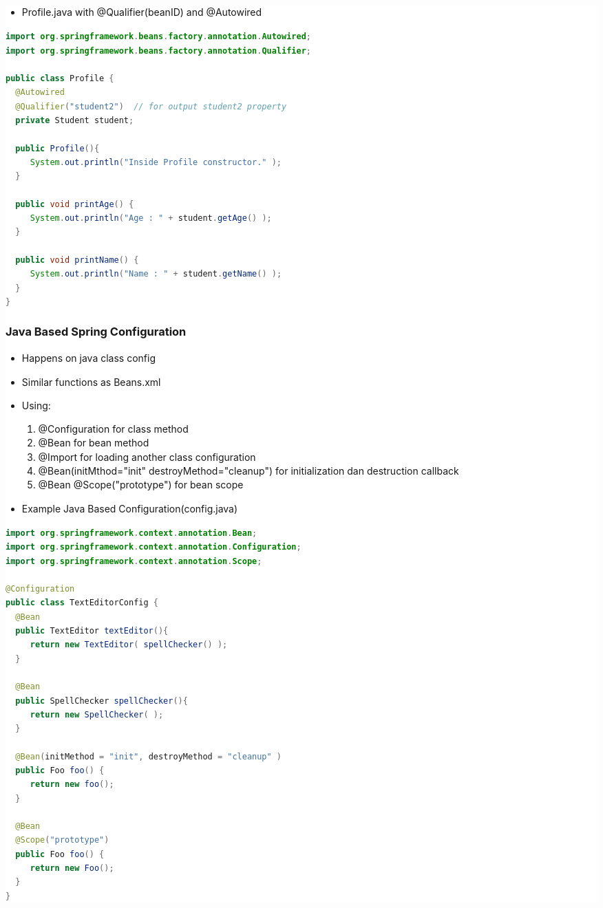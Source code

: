 * Profile.java with @Qualifier(beanID) and @Autowired

```java
import org.springframework.beans.factory.annotation.Autowired;
import org.springframework.beans.factory.annotation.Qualifier;

public class Profile {
  @Autowired
  @Qualifier("student2")  // for output student2 property
  private Student student;

  public Profile(){
     System.out.println("Inside Profile constructor." );
  }
  
  public void printAge() {
     System.out.println("Age : " + student.getAge() );
  }
  
  public void printName() {
     System.out.println("Name : " + student.getName() );
  }
}
```

### Java Based Spring Configuration

* Happens on java class config
* Similar functions as Beans.xml
* Using:
  1. @Configuration for class method
  2. @Bean for bean method
  3. @Import for loading another class configuration
  4. @Bean(initMthod="init" destroyMethod="cleanup") for initialization dan destruction callback
  5. @Bean @Scope("prototype") for bean scope

* Example Java Based Configuration(config.java)

```java
import org.springframework.context.annotation.Bean;
import org.springframework.context.annotation.Configuration;
import org.springframework.context.annotation.Scope;

@Configuration
public class TextEditorConfig {
  @Bean 
  public TextEditor textEditor(){
     return new TextEditor( spellChecker() );
  }

  @Bean 
  public SpellChecker spellChecker(){
     return new SpellChecker( );
  }
  
  @Bean(initMethod = "init", destroyMethod = "cleanup" )
  public Foo foo() {
     return new foo();
  }
  
  @Bean
  @Scope("prototype")
  public Foo foo() {
     return new Foo();
  }
}
```
